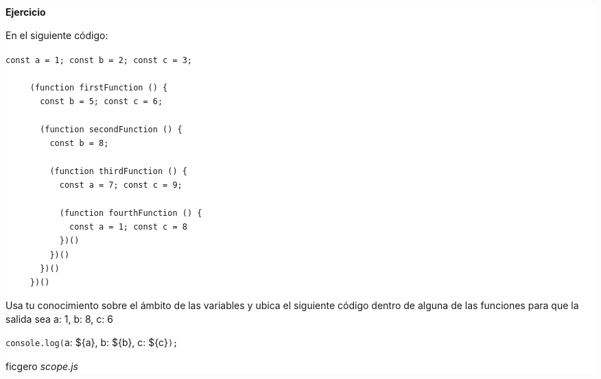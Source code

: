 **Ejercicio**

En el siguiente código:

```
const a = 1; const b = 2; const c = 3;  

     (function firstFunction () {  
       const b = 5; const c = 6;  

       (function secondFunction () {  
         const b = 8;  

         (function thirdFunction () {  
           const a = 7; const c = 9;  

           (function fourthFunction () {  
             const a = 1; const c = 8  
           })()  
         })()  
       })()  
     })()
```

Usa tu conocimiento sobre el ámbito de las variables y ubica el siguiente código dentro de alguna de las funciones para que la salida sea a: 1, b: 8, c: 6

`console.log(`a: ${a}, b: ${b}, c: ${c}`);`

ficgero *scope.js*
